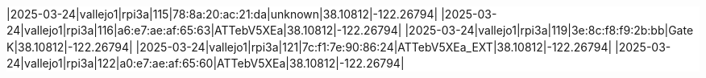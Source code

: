 |2025-03-24|vallejo1|rpi3a|115|78:8a:20:ac:21:da|unknown|38.10812|-122.26794|
|2025-03-24|vallejo1|rpi3a|116|a6:e7:ae:af:65:63|ATTebV5XEa|38.10812|-122.26794|
|2025-03-24|vallejo1|rpi3a|119|3e:8c:f8:f9:2b:bb|Gate K|38.10812|-122.26794|
|2025-03-24|vallejo1|rpi3a|121|7c:f1:7e:90:86:24|ATTebV5XEa_EXT|38.10812|-122.26794|
|2025-03-24|vallejo1|rpi3a|122|a0:e7:ae:af:65:60|ATTebV5XEa|38.10812|-122.26794|
